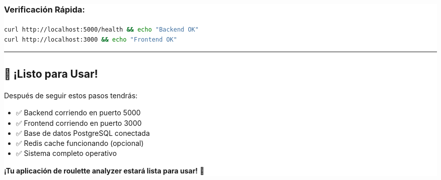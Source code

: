 ### Verificación Rápida:
```bash
curl http://localhost:5000/health && echo "Backend OK"
curl http://localhost:3000 && echo "Frontend OK"
```

---

## 🎯 ¡Listo para Usar!

Después de seguir estos pasos tendrás:
- ✅ Backend corriendo en puerto 5000
- ✅ Frontend corriendo en puerto 3000  
- ✅ Base de datos PostgreSQL conectada
- ✅ Redis cache funcionando (opcional)
- ✅ Sistema completo operativo

**¡Tu aplicación de roulette analyzer estará lista para usar!** 🎰